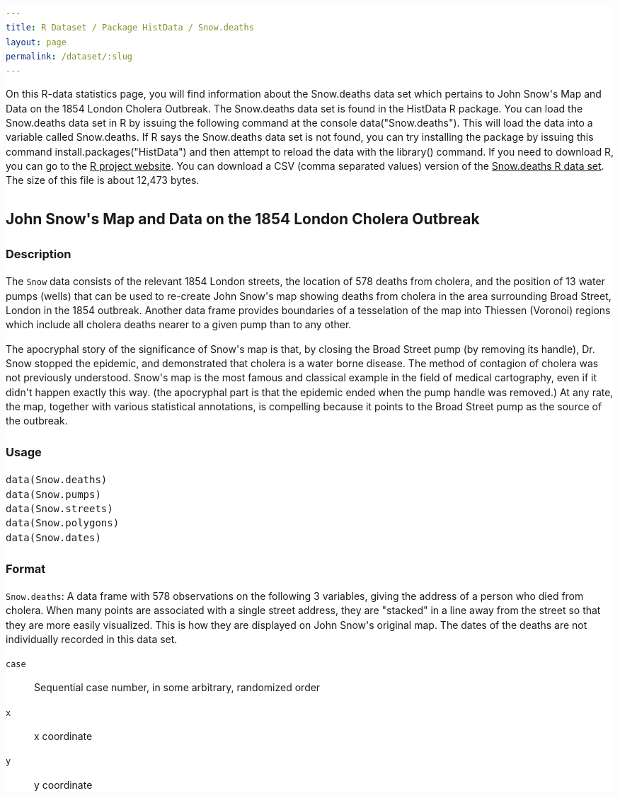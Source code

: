 ```yaml
---
title: R Dataset / Package HistData / Snow.deaths
layout: page
permalink: /dataset/:slug
---
```

<div id="dataset-info">
<p>On this R-data statistics page, you will find information about the <span class="mono">Snow.deaths</span> data set which pertains to John Snow's Map and Data on the 1854 London Cholera Outbreak. The <span class="mono">Snow.deaths</span> data set is found in the <span class="mono">HistData</span> R package. You can load the <span class="mono">Snow.deaths</span> data set in R by issuing the following command at the console <span class="mono">data("Snow.deaths")</span>. This will load the data into a variable called <span class="mono">Snow.deaths</span>. If R says the <span class="mono">Snow.deaths</span> data set is not found, you can try installing the package by issuing this command <span class="mono">install.packages("HistData")</span> and then attempt to reload the data with the <span class="mono">library()</span> command. If you need to download R, you can go to the <a href="https://www.r-project.org">R project website</a>. You can download a CSV (comma separated values) version of the <span class="mono"><a href="../assets/data/csv/dataset-32422.csv">Snow.deaths R data set</a></span>. The size of this file is about 12,473 bytes.</p><h2>John Snow's Map and Data on the 1854 London Cholera Outbreak</h2>
<h3>Description</h3>
<p>The <code>Snow</code> data consists of the relevant 1854 London streets, the location of 578 deaths from cholera, and the position of 13 water pumps (wells) that can be used to re-create John Snow's map showing deaths from cholera in the area surrounding Broad Street, London in the 1854 outbreak. Another data frame provides boundaries of a tesselation of the map into Thiessen (Voronoi) regions which include all cholera deaths nearer to a given pump than to any other.</p>
<p>The apocryphal story of the significance of Snow's map is that, by closing the Broad Street pump (by removing its handle), Dr. Snow stopped the epidemic, and demonstrated that cholera is a water borne disease. The method of contagion of cholera was not previously understood. Snow's map is the most famous and classical example in the field of medical cartography, even if it didn't happen exactly this way. (the apocryphal part is that the epidemic ended when the pump handle was removed.) At any rate, the map, together with various statistical annotations, is compelling because it points to the Broad Street pump as the source of the outbreak.</p>
<h3>Usage</h3>
<pre>
data(Snow.deaths)
data(Snow.pumps)
data(Snow.streets)
data(Snow.polygons)
data(Snow.dates)
</pre>
<h3>Format</h3>
<p><code>Snow.deaths</code>: A data frame with 578 observations on the following 3 variables, giving the address of a person who died from cholera. When many points are associated with a single street address, they are "stacked" in a line away from the street so that they are more easily visualized. This is how they are displayed on John Snow's original map. The dates of the deaths are not individually recorded in this data set.</p>
<dl>
<dt><code>case</code></dt>
<dd>
<p>Sequential case number, in some arbitrary, randomized order</p>
</dd>
<dt><code>x</code></dt>
<dd>
<p>x coordinate</p>
</dd>
<dt><code>y</code></dt>
<dd>
<p>y coordinate</p>
</dd>
</dl>